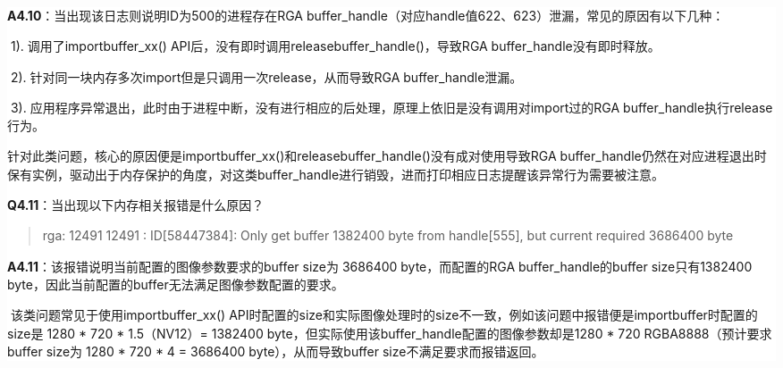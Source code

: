 **A4.10**：当出现该日志则说明ID为500的进程存在RGA buffer_handle（对应handle值622、623）泄漏，常见的原因有以下几种：

​			1). 调用了importbuffer_xx() API后，没有即时调用releasebuffer_handle()，导致RGA buffer_handle没有即时释放。

​			2). 针对同一块内存多次import但是只调用一次release，从而导致RGA buffer_handle泄漏。

​			3). 应用程序异常退出，此时由于进程中断，没有进行相应的后处理，原理上依旧是没有调用对import过的RGA buffer_handle执行release行为。

​			针对此类问题，核心的原因便是importbuffer_xx()和releasebuffer_handle()没有成对使用导致RGA buffer_handle仍然在对应进程退出时保有实例，驱动出于内存保护的角度，对这类buffer_handle进行销毁，进而打印相应日志提醒该异常行为需要被注意。



**Q4.11**：当出现以下内存相关报错是什么原因？

>  rga: 12491  12491 : ID[58447384]: Only get buffer 1382400 byte from handle[555], but current required 3686400 byte

**A4.11**：该报错说明当前配置的图像参数要求的buffer size为 3686400 byte，而配置的RGA buffer_handle的buffer size只有1382400 byte，因此当前配置的buffer无法满足图像参数配置的要求。

​			该类问题常见于使用importbuffer_xx() API时配置的size和实际图像处理时的size不一致，例如该问题中报错便是importbuffer时配置的size是 1280 * 720 * 1.5（NV12）= 1382400 byte，但实际使用该buffer_handle配置的图像参数却是1280 * 720 RGBA8888（预计要求buffer size为 1280 * 720 * 4 = 3686400 byte），从而导致buffer size不满足要求而报错返回。









































